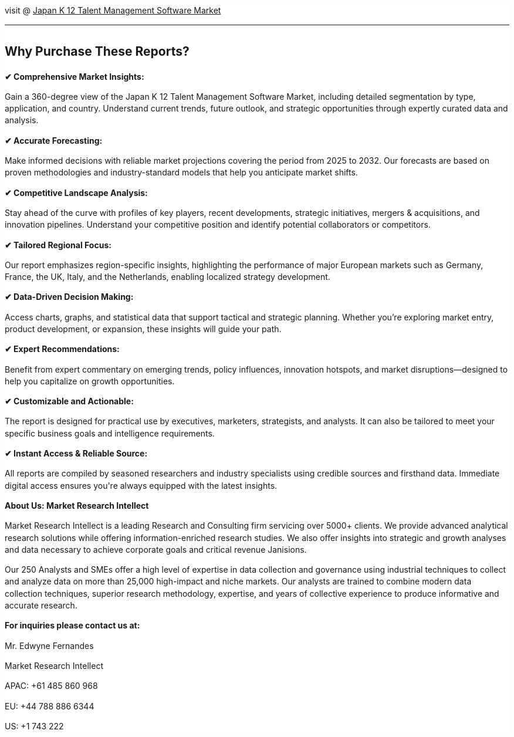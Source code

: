 visit&nbsp;@</strong>&nbsp;</span><span class="font-[700]"><a href="https://www.marketresearchintellect.com/product/global-k-12-talent-management-software-market-size-forecast/?utm_source=Linkedin&utm_medium=805" target="_blank" data-tracking-control-name="article-ssr-frontend-pulse_little-text-block" data-tracking-will-navigate="" data-test-link="">Japan K 12 Talent Management Software Market</a></span></p></blockquote><hr /><h2>Why Purchase These Reports?</h2><p><strong>✔ Comprehensive Market Insights:</strong></p><p>Gain a 360-degree view of the Japan K 12 Talent Management Software Market, including detailed segmentation by type, application, and country. Understand current trends, future outlook, and strategic opportunities through expertly curated data and analysis.</p><p><strong>✔ Accurate Forecasting:</strong></p><p>Make informed decisions with reliable market projections covering the period from 2025 to 2032. Our forecasts are based on proven methodologies and industry-standard models that help you anticipate market shifts.</p><p><strong>✔ Competitive Landscape Analysis:</strong></p><p>Stay ahead of the curve with profiles of key players, recent developments, strategic initiatives, mergers &amp; acquisitions, and innovation pipelines. Understand your competitive position and identify potential collaborators or competitors.</p><p><strong>✔ Tailored Regional Focus:</strong></p><p>Our report emphasizes region-specific insights, highlighting the performance of major European markets such as Germany, France, the UK, Italy, and the Netherlands, enabling localized strategy development.</p><p><strong>✔ Data-Driven Decision Making:</strong></p><p>Access charts, graphs, and statistical data that support tactical and strategic planning. Whether you&rsquo;re exploring market entry, product development, or expansion, these insights will guide your path.</p><p><strong>✔ Expert Recommendations:</strong></p><p>Benefit from expert commentary on emerging trends, policy influences, innovation hotspots, and market disruptions&mdash;designed to help you capitalize on growth opportunities.</p><p><strong>✔ Customizable and Actionable:</strong></p><p>The report is designed for practical use by executives, marketers, strategists, and analysts. It can also be tailored to meet your specific business goals and intelligence requirements.</p><p><strong>✔ Instant Access &amp; Reliable Source:</strong></p><p>All reports are compiled by seasoned researchers and industry specialists using credible sources and firsthand data. Immediate digital access ensures you're always equipped with the latest insights.</p><p><strong><span class="font-[700]">About Us: Market Research Intellect</span></strong></p><p><span class="">Market Research Intellect is a leading Research and Consulting firm servicing over 5000+ clients. We provide advanced analytical research solutions while offering information-enriched research studies.&nbsp;</span>We also offer insights into strategic and growth analyses and data necessary to achieve corporate goals and critical revenue Janisions.</p><p><span class="">Our 250 Analysts and SMEs offer a high level of expertise in data collection and governance using industrial techniques to collect and analyze data on more than 25,000 high-impact and niche markets. Our analysts are trained to combine modern data collection techniques, superior research methodology, expertise, and years of collective experience to produce informative and accurate research.</span></p><p><strong>For inquiries please contact us at:</strong></p><p>Mr. Edwyne Fernandes</p><p>Market Research Intellect</p><p>APAC: +61 485 860 968</p><p>EU: +44 788 886 6344</p><p>US: +1 743 222